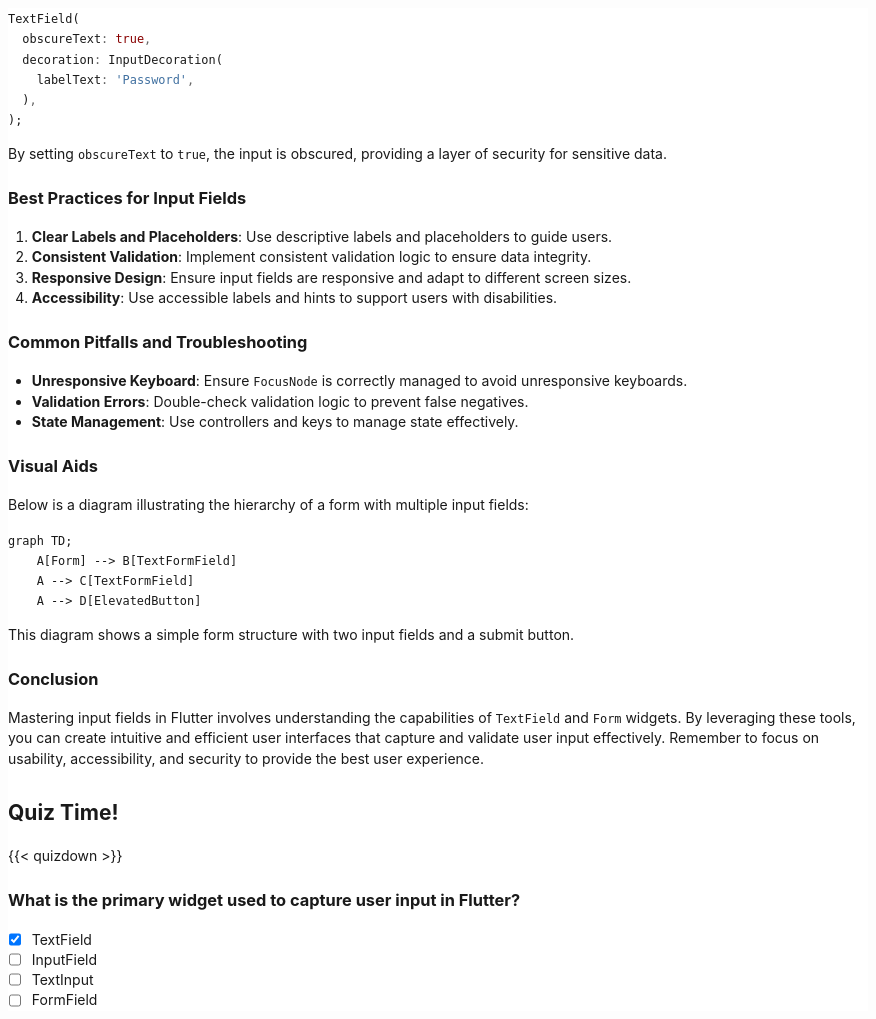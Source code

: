 ```dart
TextField(
  obscureText: true,
  decoration: InputDecoration(
    labelText: 'Password',
  ),
);
```

By setting `obscureText` to `true`, the input is obscured, providing a layer of security for sensitive data.

### Best Practices for Input Fields

1. **Clear Labels and Placeholders**: Use descriptive labels and placeholders to guide users.
2. **Consistent Validation**: Implement consistent validation logic to ensure data integrity.
3. **Responsive Design**: Ensure input fields are responsive and adapt to different screen sizes.
4. **Accessibility**: Use accessible labels and hints to support users with disabilities.

### Common Pitfalls and Troubleshooting

- **Unresponsive Keyboard**: Ensure `FocusNode` is correctly managed to avoid unresponsive keyboards.
- **Validation Errors**: Double-check validation logic to prevent false negatives.
- **State Management**: Use controllers and keys to manage state effectively.

### Visual Aids

Below is a diagram illustrating the hierarchy of a form with multiple input fields:

```mermaid
graph TD;
    A[Form] --> B[TextFormField]
    A --> C[TextFormField]
    A --> D[ElevatedButton]
```

This diagram shows a simple form structure with two input fields and a submit button.

### Conclusion

Mastering input fields in Flutter involves understanding the capabilities of `TextField` and `Form` widgets. By leveraging these tools, you can create intuitive and efficient user interfaces that capture and validate user input effectively. Remember to focus on usability, accessibility, and security to provide the best user experience.

## Quiz Time!

{{< quizdown >}}

### What is the primary widget used to capture user input in Flutter?

- [x] TextField
- [ ] InputField
- [ ] TextInput
- [ ] FormField
